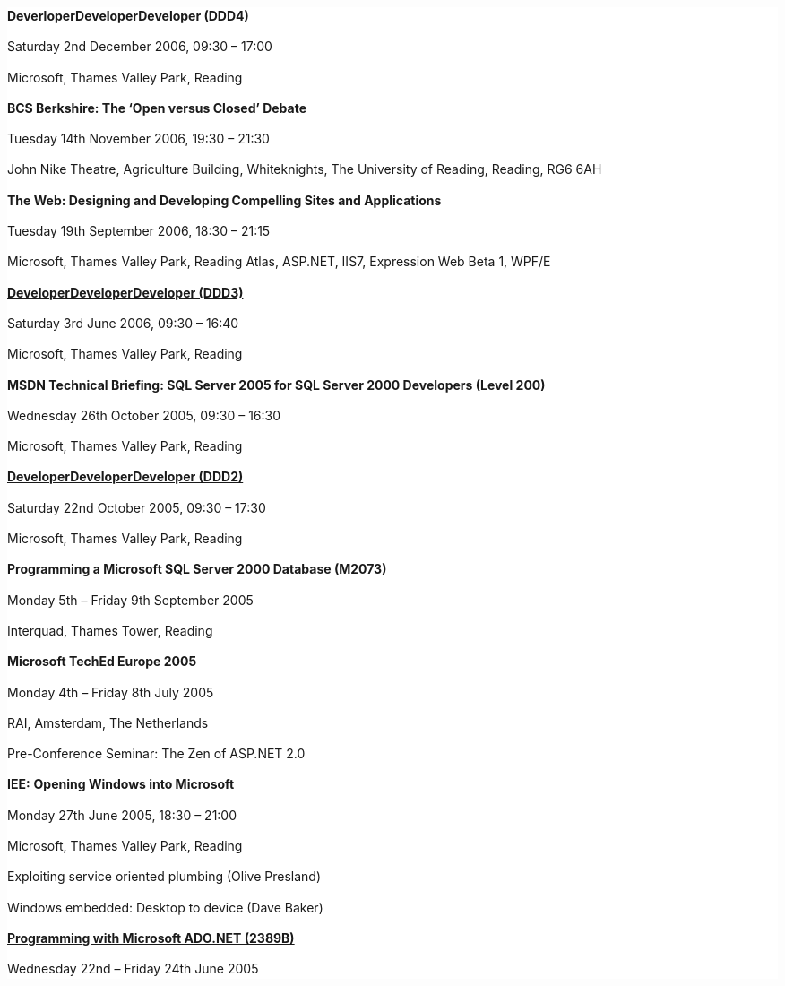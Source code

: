 [**DeverloperDeveloperDeveloper (DDD4)**](http://www.developerday.co.uk/ddd/agendaddd4.asp)
  
Saturday 2nd December 2006, 09:30 – 17:00
  
Microsoft, Thames Valley Park, Reading

**BCS Berkshire: The &#8216;Open versus Closed&#8217; Debate**
  
Tuesday 14th November 2006, 19:30 – 21:30
  
John Nike Theatre, Agriculture Building, Whiteknights, The University of Reading, Reading, RG6 6AH

**The Web: Designing and Developing Compelling Sites and Applications**
  
Tuesday 19th September 2006, 18:30 &#8211; 21:15
  
Microsoft, Thames Valley Park, Reading Atlas, ASP.NET, IIS7, Expression Web Beta 1, WPF/E

[**DeveloperDeveloperDeveloper (DDD3)**](http://www.developerday.co.uk/ddd/agendaddd3.asp)
  
Saturday 3rd June 2006, 09:30 &#8211; 16:40
  
Microsoft, Thames Valley Park, Reading

**MSDN Technical Briefing: SQL Server 2005 for SQL Server 2000 Developers (Level 200)**
  
Wednesday 26th October 2005, 09:30 – 16:30
  
Microsoft, Thames Valley Park, Reading

[**DeveloperDeveloperDeveloper (DDD2)**](http://www.developerday.co.uk/ddd/agendaddd2.asp)
  
Saturday 22nd October 2005, 09:30 – 17:30
  
Microsoft, Thames Valley Park, Reading

[**Programming a Microsoft SQL Server 2000 Database (M2073)**](http://www.microsoft.com/learning/en/us/course.aspx?ID=2073B&locale=en-us)
  
Monday 5th &#8211; Friday 9th September 2005
  
Interquad, Thames Tower, Reading

**Microsoft TechEd Europe 2005**
  
Monday 4th &#8211; Friday 8th July 2005
  
RAI, Amsterdam, The Netherlands
  
Pre-Conference Seminar: The Zen of ASP.NET 2.0

**IEE:** **Opening Windows into Microsoft**
  
Monday 27th June 2005, 18:30 &#8211; 21:00
  
Microsoft, Thames Valley Park, Reading
  
Exploiting service oriented plumbing (Olive Presland)
  
Windows embedded: Desktop to device (Dave Baker)

**[Programming with Microsoft ADO.NET (2389B)](http://www.microsoft.com/learning/en/us/course.aspx?ID=2389B&locale=en-us)**
  
Wednesday 22nd &#8211; Friday 24th June 2005
  